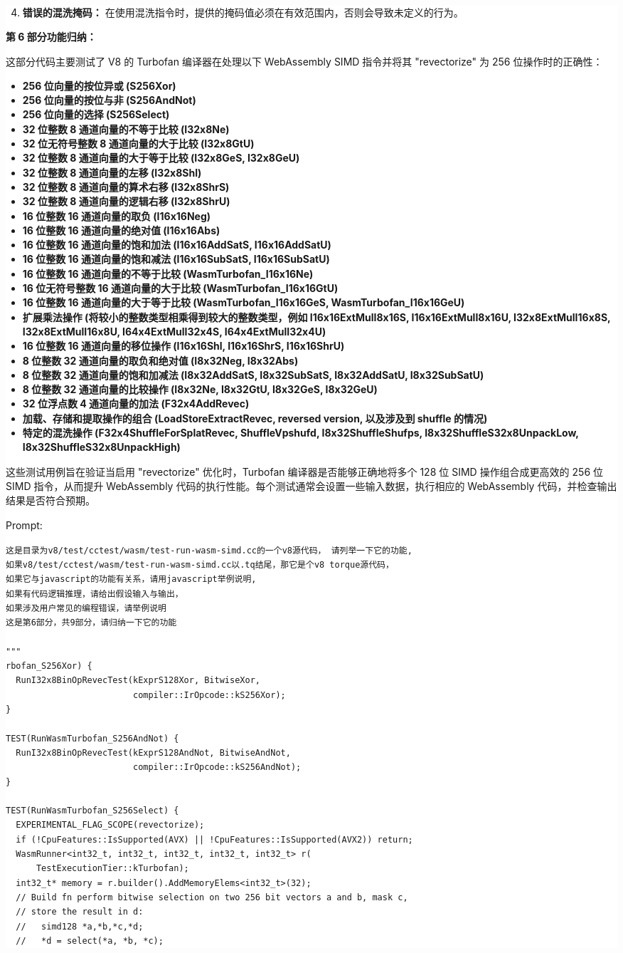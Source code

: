 4. **错误的混洗掩码：**  在使用混洗指令时，提供的掩码值必须在有效范围内，否则会导致未定义的行为。

**第 6 部分功能归纳：**

这部分代码主要测试了 V8 的 Turbofan 编译器在处理以下 WebAssembly SIMD 指令并将其 "revectorize" 为 256 位操作时的正确性：

*   **256 位向量的按位异或 (S256Xor)**
*   **256 位向量的按位与非 (S256AndNot)**
*   **256 位向量的选择 (S256Select)**
*   **32 位整数 8 通道向量的不等于比较 (I32x8Ne)**
*   **32 位无符号整数 8 通道向量的大于比较 (I32x8GtU)**
*   **32 位整数 8 通道向量的大于等于比较 (I32x8GeS, I32x8GeU)**
*   **32 位整数 8 通道向量的左移 (I32x8Shl)**
*   **32 位整数 8 通道向量的算术右移 (I32x8ShrS)**
*   **32 位整数 8 通道向量的逻辑右移 (I32x8ShrU)**
*   **16 位整数 16 通道向量的取负 (I16x16Neg)**
*   **16 位整数 16 通道向量的绝对值 (I16x16Abs)**
*   **16 位整数 16 通道向量的饱和加法 (I16x16AddSatS, I16x16AddSatU)**
*   **16 位整数 16 通道向量的饱和减法 (I16x16SubSatS, I16x16SubSatU)**
*   **16 位整数 16 通道向量的不等于比较 (WasmTurbofan_I16x16Ne)**
*   **16 位无符号整数 16 通道向量的大于比较 (WasmTurbofan_I16x16GtU)**
*   **16 位整数 16 通道向量的大于等于比较 (WasmTurbofan_I16x16GeS, WasmTurbofan_I16x16GeU)**
*   **扩展乘法操作 (将较小的整数类型相乘得到较大的整数类型，例如 I16x16ExtMulI8x16S, I16x16ExtMulI8x16U, I32x8ExtMulI16x8S, I32x8ExtMulI16x8U, I64x4ExtMulI32x4S, I64x4ExtMulI32x4U)**
*   **16 位整数 16 通道向量的移位操作 (I16x16Shl, I16x16ShrS, I16x16ShrU)**
*   **8 位整数 32 通道向量的取负和绝对值 (I8x32Neg, I8x32Abs)**
*   **8 位整数 32 通道向量的饱和加减法 (I8x32AddSatS, I8x32SubSatS, I8x32AddSatU, I8x32SubSatU)**
*   **8 位整数 32 通道向量的比较操作 (I8x32Ne, I8x32GtU, I8x32GeS, I8x32GeU)**
*   **32 位浮点数 4 通道向量的加法 (F32x4AddRevec)**
*   **加载、存储和提取操作的组合 (LoadStoreExtractRevec, reversed version, 以及涉及到 shuffle 的情况)**
*   **特定的混洗操作 (F32x4ShuffleForSplatRevec, ShuffleVpshufd, I8x32ShuffleShufps, I8x32ShuffleS32x8UnpackLow, I8x32ShuffleS32x8UnpackHigh)**

这些测试用例旨在验证当启用 "revectorize" 优化时，Turbofan 编译器是否能够正确地将多个 128 位 SIMD 操作组合成更高效的 256 位 SIMD 指令，从而提升 WebAssembly 代码的执行性能。每个测试通常会设置一些输入数据，执行相应的 WebAssembly 代码，并检查输出结果是否符合预期。

Prompt: 
```
这是目录为v8/test/cctest/wasm/test-run-wasm-simd.cc的一个v8源代码， 请列举一下它的功能, 
如果v8/test/cctest/wasm/test-run-wasm-simd.cc以.tq结尾，那它是个v8 torque源代码，
如果它与javascript的功能有关系，请用javascript举例说明,
如果有代码逻辑推理，请给出假设输入与输出，
如果涉及用户常见的编程错误，请举例说明
这是第6部分，共9部分，请归纳一下它的功能

"""
rbofan_S256Xor) {
  RunI32x8BinOpRevecTest(kExprS128Xor, BitwiseXor,
                         compiler::IrOpcode::kS256Xor);
}

TEST(RunWasmTurbofan_S256AndNot) {
  RunI32x8BinOpRevecTest(kExprS128AndNot, BitwiseAndNot,
                         compiler::IrOpcode::kS256AndNot);
}

TEST(RunWasmTurbofan_S256Select) {
  EXPERIMENTAL_FLAG_SCOPE(revectorize);
  if (!CpuFeatures::IsSupported(AVX) || !CpuFeatures::IsSupported(AVX2)) return;
  WasmRunner<int32_t, int32_t, int32_t, int32_t, int32_t> r(
      TestExecutionTier::kTurbofan);
  int32_t* memory = r.builder().AddMemoryElems<int32_t>(32);
  // Build fn perform bitwise selection on two 256 bit vectors a and b, mask c,
  // store the result in d:
  //   simd128 *a,*b,*c,*d;
  //   *d = select(*a, *b, *c);
```